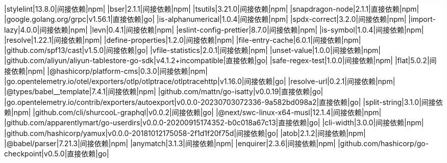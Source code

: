 |stylelint|13.8.0|间接依赖|npm|
|bser|2.1.1|间接依赖|npm|
|tsutils|3.21.0|间接依赖|npm|
|snapdragon-node|2.1.1|直接依赖|npm|
|google.golang.org/grpc|v1.56.1|直接依赖|go|
|is-alphanumerical|1.0.4|间接依赖|npm|
|spdx-correct|3.2.0|间接依赖|npm|
|import-lazy|4.0.0|间接依赖|npm|
|levn|0.4.1|间接依赖|npm|
|eslint-config-prettier|8.7.0|间接依赖|npm|
|is-symbol|1.0.4|间接依赖|npm|
|resolve|1.22.1|间接依赖|npm|
|define-properties|1.2.0|间接依赖|npm|
|file-entry-cache|6.0.1|间接依赖|npm|
|github.com/spf13/cast|v1.5.0|间接依赖|go|
|vfile-statistics|2.0.1|间接依赖|npm|
|unset-value|1.0.0|间接依赖|npm|
|github.com/aliyun/aliyun-tablestore-go-sdk|v4.1.2+incompatible|直接依赖|go|
|safe-regex-test|1.0.0|间接依赖|npm|
|flat|5.0.2|间接依赖|npm|
|@hashicorp/platform-cms|0.3.0|间接依赖|npm|
|go.opentelemetry.io/otel/exporters/otlp/otlptrace/otlptracehttp|v1.16.0|间接依赖|go|
|resolve-url|0.2.1|间接依赖|npm|
|@types/babel__template|7.4.1|间接依赖|npm|
|github.com/mattn/go-isatty|v0.0.19|直接依赖|go|
|go.opentelemetry.io/contrib/exporters/autoexport|v0.0.0-20230703072336-9a582bd098a2|直接依赖|go|
|split-string|3.1.0|间接依赖|npm|
|github.com/cli/shurcooL-graphql|v0.0.2|间接依赖|go|
|@next/swc-linux-x64-musl|12.1.4|间接依赖|npm|
|github.com/apparentlymart/go-userdirs|v0.0.0-20200915174352-b0c018a67c13|直接依赖|go|
|cli-width|3.0.0|间接依赖|npm|
|github.com/hashicorp/yamux|v0.0.0-20181012175058-2f1d1f20f75d|间接依赖|go|
|atob|2.1.2|间接依赖|npm|
|@babel/parser|7.21.3|间接依赖|npm|
|anymatch|3.1.3|间接依赖|npm|
|enquirer|2.3.6|间接依赖|npm|
|github.com/hashicorp/go-checkpoint|v0.5.0|直接依赖|go|